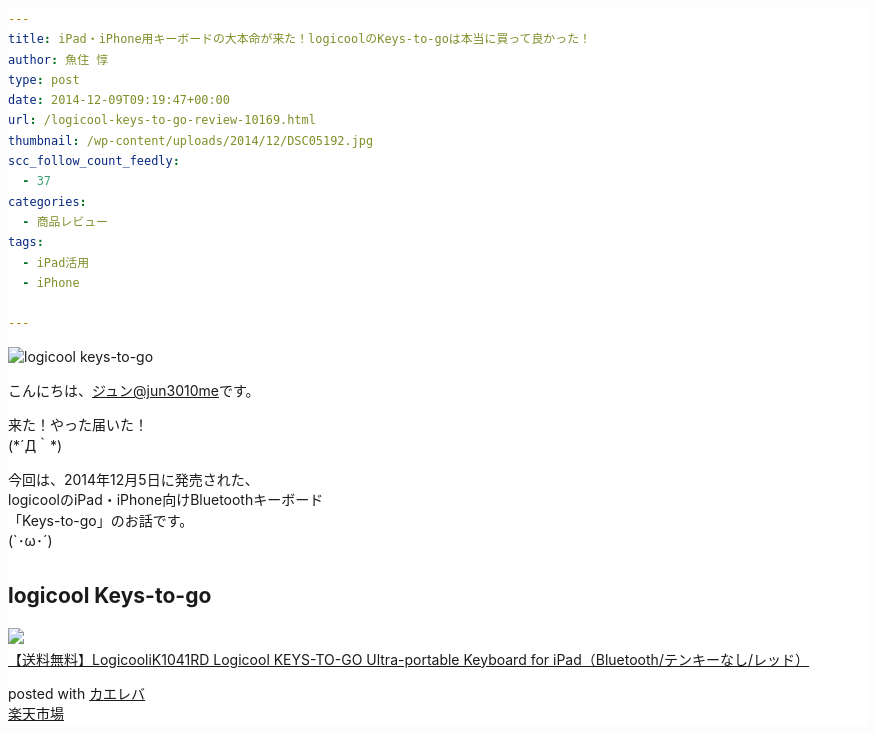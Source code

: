 ```yaml
---
title: iPad・iPhone用キーボードの大本命が来た！logicoolのKeys-to-goは本当に買って良かった！
author: 魚住 惇
type: post
date: 2014-12-09T09:19:47+00:00
url: /logicool-keys-to-go-review-10169.html
thumbnail: /wp-content/uploads/2014/12/DSC05192.jpg
scc_follow_count_feedly:
  - 37
categories:
  - 商品レビュー
tags:
  - iPad活用
  - iPhone

---
```

<img decoding="async" loading="lazy" src="/wp-content/uploads/2014/12/DSC05192.jpg" alt="logicool keys-to-go" title="DSC05192.JPG" border="0" width="600" height="398" />

こんにちは、[ジュン@jun3010me][1]です。

来た！やった届いた！  
(\*´Д｀\*)

今回は、2014年12月5日に発売された、  
logicoolのiPad・iPhone向けBluetoothキーボード  
「Keys-to-go」のお話です。  
(\`･ω･´)

## logicool Keys-to-go

<div class="kaerebalink-box">
  <div class="kaerebalink-image">
    <a href="http://hb.afl.rakuten.co.jp/hgc/g00pyd14.p5dp0ad7.g00pyd14.p5dp15a0/?pc=http%3A%2F%2Fitem.rakuten.co.jp%2Fdtc%2F4943765041009%2F&#038;m=http%3A%2F%2Fm.rakuten.co.jp%2Fdtc%2Fi%2F10761882%2F" rel="nofollow" target="_blank"><img decoding="async" src="http://thumbnail.image.rakuten.co.jp/@0_mall/dtc/cabinet/20141025a/4943765041009.jpg?_ex=128x128" style="border: none;" /></a>
  </div>
  <div class="kaerebalink-info">
    <div class="kaerebalink-name">
      <a href="http://hb.afl.rakuten.co.jp/hgc/g00pyd14.p5dp0ad7.g00pyd14.p5dp15a0/?pc=http%3A%2F%2Fitem.rakuten.co.jp%2Fdtc%2F4943765041009%2F&#038;m=http%3A%2F%2Fm.rakuten.co.jp%2Fdtc%2Fi%2F10761882%2F" rel="nofollow" target="_blank">【送料無料】LogicooliK1041RD Logicool KEYS-TO-GO Ultra-portable Keyboard for iPad（Bluetooth/テンキーなし/レッド）</a></p>
      <div class="kaerebalink-powered-date">
        posted with <a href="http://kaereba.com" rel="nofollow" target="_blank">カエレバ</a>
      </div>
    </div>
    <div class="kaerebalink-detail">
    </div>
    <div class="kaerebalink-link1">
      <div class="shoplinkrakuten">
        <a href="http://hb.afl.rakuten.co.jp/hgc/10ef1d94.c90f9829.10ef1d95.53606a39/?pc=http%3A%2F%2Fsearch.rakuten.co.jp%2Fsearch%2Fmall%2Flogicool%2520keys-to-go%2F-%2Ff.1-p.1-s.1-sf.0-st.A-v.2%3Fx%3D0%26scid%3Daf_ich_link_urltxt%26m%3Dhttp%3A%2F%2Fm.rakuten.co.jp%2F" rel="nofollow" target="_blank" title="楽天市場" >楽天市場</a>
      </div>
    </div>
  </div>
  <div class="booklink-footer" style="clear: left">
  </div>
</div>


 [1]: https://twitter.com/jun3010me